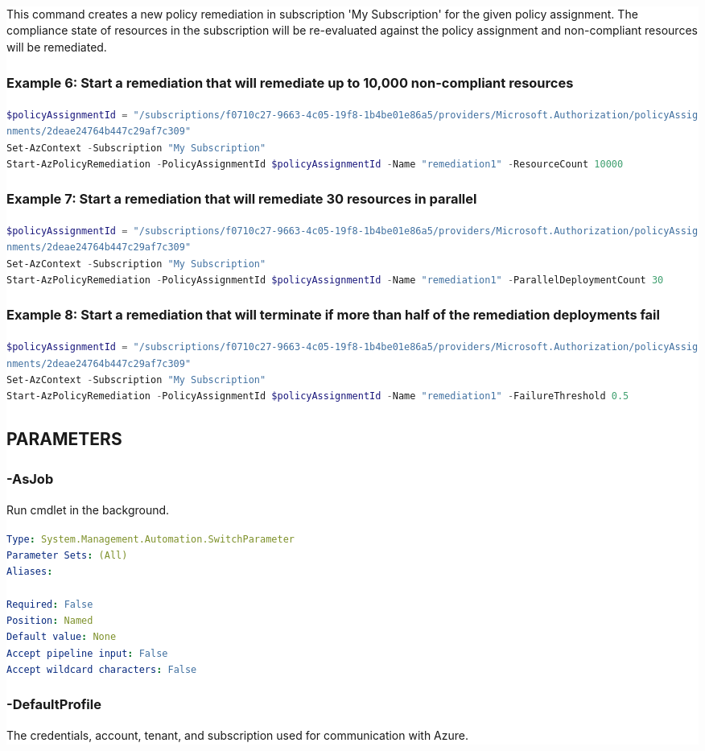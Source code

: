 This command creates a new policy remediation in subscription 'My Subscription' for the given policy assignment. The compliance state of resources in the subscription will be re-evaluated against the policy assignment and non-compliant resources will be remediated.

### Example 6: Start a remediation that will remediate up to 10,000 non-compliant resources
```powershell
$policyAssignmentId = "/subscriptions/f0710c27-9663-4c05-19f8-1b4be01e86a5/providers/Microsoft.Authorization/policyAssignments/2deae24764b447c29af7c309"
Set-AzContext -Subscription "My Subscription"
Start-AzPolicyRemediation -PolicyAssignmentId $policyAssignmentId -Name "remediation1" -ResourceCount 10000
```

### Example 7: Start a remediation that will remediate 30 resources in parallel
```powershell
$policyAssignmentId = "/subscriptions/f0710c27-9663-4c05-19f8-1b4be01e86a5/providers/Microsoft.Authorization/policyAssignments/2deae24764b447c29af7c309"
Set-AzContext -Subscription "My Subscription"
Start-AzPolicyRemediation -PolicyAssignmentId $policyAssignmentId -Name "remediation1" -ParallelDeploymentCount 30
```

### Example 8: Start a remediation that will terminate if more than half of the remediation deployments fail
```powershell
$policyAssignmentId = "/subscriptions/f0710c27-9663-4c05-19f8-1b4be01e86a5/providers/Microsoft.Authorization/policyAssignments/2deae24764b447c29af7c309"
Set-AzContext -Subscription "My Subscription"
Start-AzPolicyRemediation -PolicyAssignmentId $policyAssignmentId -Name "remediation1" -FailureThreshold 0.5
```

## PARAMETERS

### -AsJob
Run cmdlet in the background.

```yaml
Type: System.Management.Automation.SwitchParameter
Parameter Sets: (All)
Aliases:

Required: False
Position: Named
Default value: None
Accept pipeline input: False
Accept wildcard characters: False
```

### -DefaultProfile
The credentials, account, tenant, and subscription used for communication with Azure.
